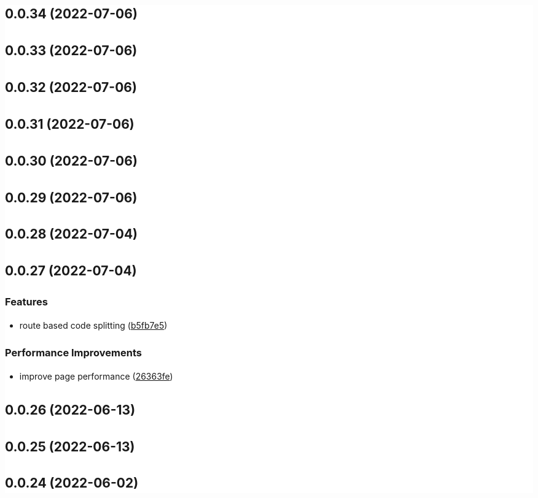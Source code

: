 

## 0.0.34 (2022-07-06)



## 0.0.33 (2022-07-06)



## 0.0.32 (2022-07-06)



## 0.0.31 (2022-07-06)



## 0.0.30 (2022-07-06)



## 0.0.29 (2022-07-06)



## 0.0.28 (2022-07-04)



## 0.0.27 (2022-07-04)


### Features

* route based code splitting ([b5fb7e5](https://github.com/tezjs/tez.js/commit/b5fb7e55481109154bac119a717fdf77a8a16e4f))


### Performance Improvements

* improve page performance ([26363fe](https://github.com/tezjs/tez.js/commit/26363fe7d2f6064c3b240f713ccbe8193eef0930))



## 0.0.26 (2022-06-13)



## 0.0.25 (2022-06-13)



## 0.0.24 (2022-06-02)
